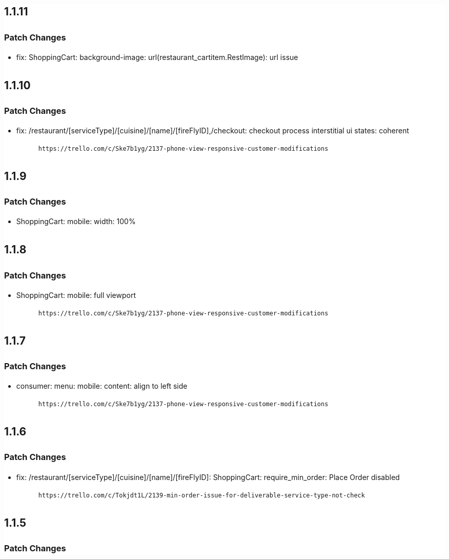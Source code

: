 ## 1.1.11

### Patch Changes

- fix: ShoppingCart: background-image: url(restaurant_cartitem.RestImage): url issue

## 1.1.10

### Patch Changes

- fix: /restaurant/[serviceType]/[cuisine]/[name]/[fireFlyID],/checkout: checkout process interstitial ui states:
  coherent

      	    https://trello.com/c/Ske7b1yg/2137-phone-view-responsive-customer-modifications

## 1.1.9

### Patch Changes

- ShoppingCart: mobile: width: 100%

## 1.1.8

### Patch Changes

- ShoppingCart: mobile: full viewport

      	    https://trello.com/c/Ske7b1yg/2137-phone-view-responsive-customer-modifications

## 1.1.7

### Patch Changes

- consumer: menu: mobile: content: align to left side

      	    https://trello.com/c/Ske7b1yg/2137-phone-view-responsive-customer-modifications

## 1.1.6

### Patch Changes

- fix: /restaurant/[serviceType]/[cuisine]/[name]/[fireFlyID]: ShoppingCart: require_min_order: Place Order disabled

      	    https://trello.com/c/Tokjdt1L/2139-min-order-issue-for-deliverable-service-type-not-check

## 1.1.5

### Patch Changes
